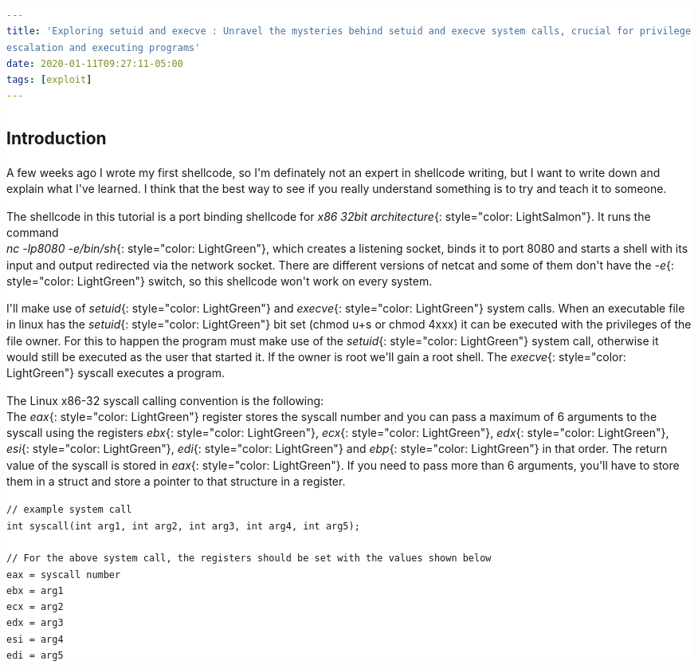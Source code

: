 ```yaml
---
title: 'Exploring setuid and execve : Unravel the mysteries behind setuid and execve system calls, crucial for privilege escalation and executing programs'
date: 2020-01-11T09:27:11-05:00
tags: [exploit]
---
```


## Introduction

A few weeks ago I wrote my first shellcode, so I'm definately not an expert in shellcode writing, but I want to write down and explain what I've learned.
I think that the best way to see if you really understand something is to try and teach it to someone.

The shellcode in this tutorial is a port binding shellcode for *x86 32bit architecture*{: style="color: LightSalmon"}. It runs the command  
*nc -lp8080 -e/bin/sh*{: style="color: LightGreen"}, which creates a listening socket,
binds it to port 8080 and starts a shell with its input and output redirected via the network socket. There are different versions of netcat
and some of them don't have the *-e*{: style="color: LightGreen"} switch, so this shellcode won't work on every system. 

I'll make use of *setuid*{: style="color: LightGreen"} and *execve*{: style="color: LightGreen"} system calls. When an executable file in 
linux has the *setuid*{: style="color: LightGreen"} bit set (chmod u+s or chmod 4xxx)
it can be executed with the privileges of the file owner. For this to happen the program must make use of the *setuid*{: style="color: LightGreen"} system call, otherwise
it would still be executed as the user that started it. If the owner is root we'll gain a root shell. The *execve*{: style="color: LightGreen"} syscall executes a program.

The Linux x86-32 syscall calling convention is the following:  
The *eax*{: style="color: LightGreen"} register stores the syscall number and you can pass a maximum of 6 arguments to the syscall using the registers *ebx*{: style="color: LightGreen"}, *ecx*{: style="color: LightGreen"}, *edx*{: style="color: LightGreen"}, *esi*{: style="color: LightGreen"}, *edi*{: style="color: LightGreen"} and *ebp*{: style="color: LightGreen"} in that order. The return value of the syscall is stored in *eax*{: style="color: LightGreen"}. If you need to pass more than 6 arguments, you'll have to store them in a struct and store a pointer to that structure in a register.

```
// example system call
int syscall(int arg1, int arg2, int arg3, int arg4, int arg5);

// For the above system call, the registers should be set with the values shown below
eax = syscall number
ebx = arg1
ecx = arg2
edx = arg3
esi = arg4
edi = arg5
```
